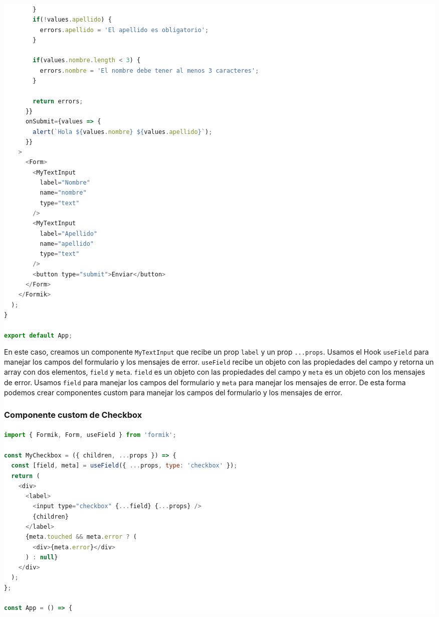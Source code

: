 ```js
        }
        if(!values.apellido) {
          errors.apellido = 'El apellido es obligatorio';
        }

        if(values.nombre.length < 3) {
          errors.nombre = 'El nombre debe tener al menos 3 caracteres';
        }

        return errors;
      }}
      onSubmit={values => {
        alert(`Hola ${values.nombre} ${values.apellido}`);
      }}
    >
      <Form>
        <MyTextInput
          label="Nombre"
          name="nombre"
          type="text"
        />
        <MyTextInput
          label="Apellido"
          name="apellido"
          type="text"
        />
        <button type="submit">Enviar</button>
      </Form>
    </Formik>
  );
}

export default App;
```

En este caso, creamos un componente `MyTextInput` que recibe un prop `label` y un prop `...props`. Usamos el Hook `useField` para manejar los campos del formulario y los mensajes de error. `useField` recibe un objeto con las propiedades del campo y retorna un array con dos elementos, `field` y `meta`. `field` es un objeto con las propiedades del campo y `meta` es un objeto con los mensajes de error. Usamos `field` para manejar los campos del formulario y `meta` para manejar los mensajes de error. De esta forma podemos crear componentes custom para manejar los campos del formulario y los mensajes de error.

### Componente custom de Checkbox

```js
import { Formik, Form, useField } from 'formik';

const MyCheckbox = ({ children, ...props }) => {
  const [field, meta] = useField({ ...props, type: 'checkbox' });
  return (
    <div>
      <label>
        <input type="checkbox" {...field} {...props} />
        {children}
      </label>
      {meta.touched && meta.error ? (
        <div>{meta.error}</div>
      ) : null}
    </div>
  );
};

const App = () => {
```